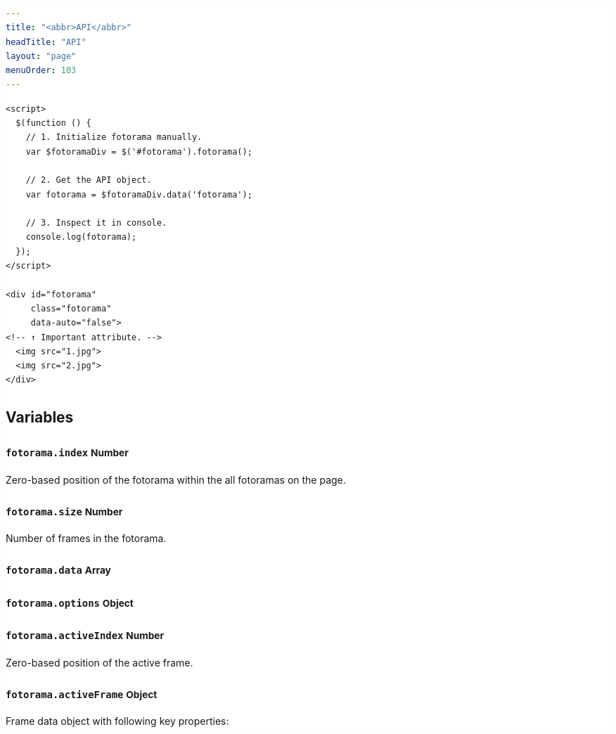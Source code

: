 ```yaml
---
title: "<abbr>API</abbr>"
headTitle: "API"
layout: "page"
menuOrder: 103
---
```


<p></p>

    <script>
      $(function () {
        // 1. Initialize fotorama manually.
        var $fotoramaDiv = $('#fotorama').fotorama();

        // 2. Get the API object.
        var fotorama = $fotoramaDiv.data('fotorama');

        // 3. Inspect it in console.
        console.log(fotorama);
      });
    </script>

    <div id="fotorama"
         class="fotorama"
         data-auto="false">
    <!-- ↑ Important attribute. -->
      <img src="1.jpg">
      <img src="2.jpg">
    </div>

## Variables

### `fotorama.index` <small>Number</small>
Zero-based position of the fotorama within the all fotoramas on the page.

### `fotorama.size` <small>Number</small>
Number of frames in the fotorama.

### `fotorama.data` <small>Array</small>

### `fotorama.options` <small>Object</small>

### `fotorama.activeIndex` <small>Number</small>
Zero-based position of the active frame.

### `fotorama.activeFrame` <small>Object</small>
Frame data object with following key properties:
